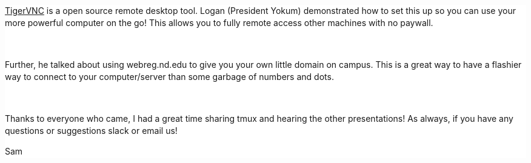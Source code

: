 [TigerVNC](https://tigervnc.org) is a open source remote desktop tool. Logan (President Yokum) demonstrated how to set this up so you can
use your more powerful computer on the go! This allows you to fully remote access other machines with no paywall.

<br>

Further, he talked about using webreg.nd.edu to give you your own little domain on campus.
This is a great way to have a flashier way to connect to your computer/server than some garbage of numbers and
dots.

<br>

Thanks to everyone who came, I had a great time sharing tmux and hearing the other presentations!
As always, if you have any questions or suggestions slack or email us!

Sam
<br>
